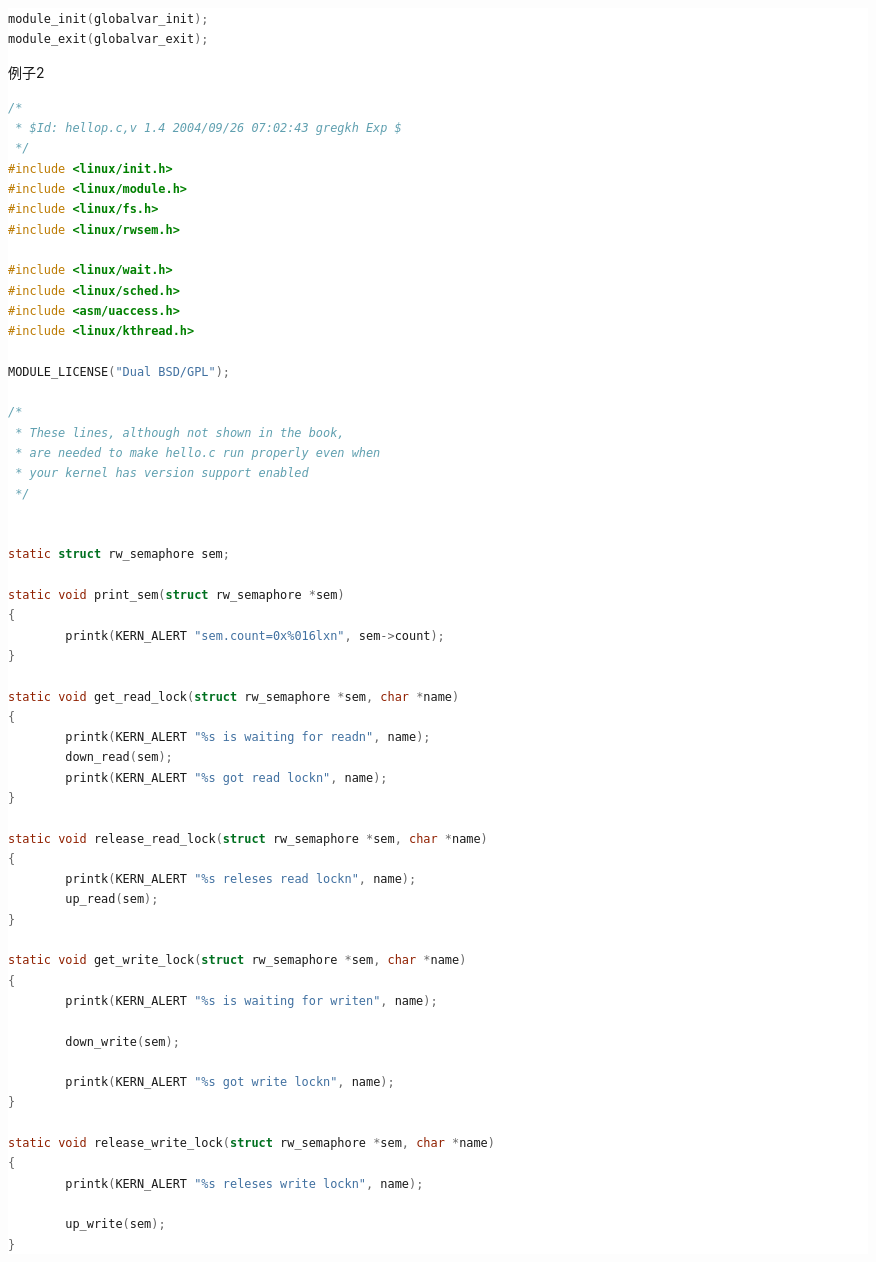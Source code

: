``` c
module_init(globalvar_init);
module_exit(globalvar_exit);
```

例子2

``` c
/*                                                     
 * $Id: hellop.c,v 1.4 2004/09/26 07:02:43 gregkh Exp $ 
 */                                                    
#include <linux/init.h>
#include <linux/module.h>
#include <linux/fs.h>
#include <linux/rwsem.h>

#include <linux/wait.h>
#include <linux/sched.h>
#include <asm/uaccess.h>
#include <linux/kthread.h>

MODULE_LICENSE("Dual BSD/GPL");

/*                                                        
 * These lines, although not shown in the book,           
 * are needed to make hello.c run properly even when      
 * your kernel has version support enabled                
 */                                                       


static struct rw_semaphore sem;

static void print_sem(struct rw_semaphore *sem)
{
        printk(KERN_ALERT "sem.count=0x%016lxn", sem->count);
}

static void get_read_lock(struct rw_semaphore *sem, char *name)
{
        printk(KERN_ALERT "%s is waiting for readn", name);
        down_read(sem);
        printk(KERN_ALERT "%s got read lockn", name);
}

static void release_read_lock(struct rw_semaphore *sem, char *name)
{
        printk(KERN_ALERT "%s releses read lockn", name);
        up_read(sem);
}

static void get_write_lock(struct rw_semaphore *sem, char *name)
{
        printk(KERN_ALERT "%s is waiting for writen", name);

        down_write(sem);

        printk(KERN_ALERT "%s got write lockn", name);
}

static void release_write_lock(struct rw_semaphore *sem, char *name)
{
        printk(KERN_ALERT "%s releses write lockn", name);

        up_write(sem);
}
```